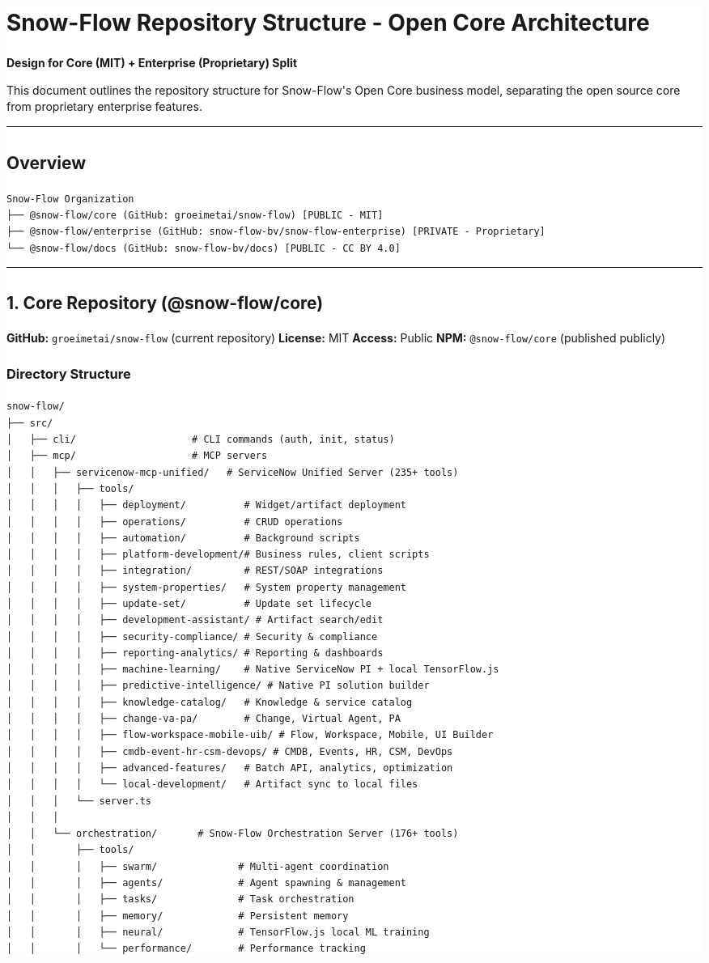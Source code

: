 # Snow-Flow Repository Structure - Open Core Architecture

**Design for Core (MIT) + Enterprise (Proprietary) Split**

This document outlines the repository structure for Snow-Flow's Open Core business model, separating the open source core from proprietary enterprise features.

---

## Overview

```
Snow-Flow Organization
├── @snow-flow/core (GitHub: groeimetai/snow-flow) [PUBLIC - MIT]
├── @snow-flow/enterprise (GitHub: snow-flow-bv/snow-flow-enterprise) [PRIVATE - Proprietary]
└── @snow-flow/docs (GitHub: snow-flow-bv/docs) [PUBLIC - CC BY 4.0]
```

---

## 1. Core Repository (@snow-flow/core)

**GitHub:** `groeimetai/snow-flow` (current repository)
**License:** MIT
**Access:** Public
**NPM:** `@snow-flow/core` (published publicly)

### Directory Structure

```
snow-flow/
├── src/
│   ├── cli/                    # CLI commands (auth, init, status)
│   ├── mcp/                    # MCP servers
│   │   ├── servicenow-mcp-unified/   # ServiceNow Unified Server (235+ tools)
│   │   │   ├── tools/
│   │   │   │   ├── deployment/          # Widget/artifact deployment
│   │   │   │   ├── operations/          # CRUD operations
│   │   │   │   ├── automation/          # Background scripts
│   │   │   │   ├── platform-development/# Business rules, client scripts
│   │   │   │   ├── integration/         # REST/SOAP integrations
│   │   │   │   ├── system-properties/   # System property management
│   │   │   │   ├── update-set/          # Update set lifecycle
│   │   │   │   ├── development-assistant/ # Artifact search/edit
│   │   │   │   ├── security-compliance/ # Security & compliance
│   │   │   │   ├── reporting-analytics/ # Reporting & dashboards
│   │   │   │   ├── machine-learning/    # Native ServiceNow PI + local TensorFlow.js
│   │   │   │   ├── predictive-intelligence/ # Native PI solution builder
│   │   │   │   ├── knowledge-catalog/   # Knowledge & service catalog
│   │   │   │   ├── change-va-pa/        # Change, Virtual Agent, PA
│   │   │   │   ├── flow-workspace-mobile-uib/ # Flow, Workspace, Mobile, UI Builder
│   │   │   │   ├── cmdb-event-hr-csm-devops/ # CMDB, Events, HR, CSM, DevOps
│   │   │   │   ├── advanced-features/   # Batch API, analytics, optimization
│   │   │   │   └── local-development/   # Artifact sync to local files
│   │   │   └── server.ts
│   │   │
│   │   └── orchestration/       # Snow-Flow Orchestration Server (176+ tools)
│   │       ├── tools/
│   │       │   ├── swarm/              # Multi-agent coordination
│   │       │   ├── agents/             # Agent spawning & management
│   │       │   ├── tasks/              # Task orchestration
│   │       │   ├── memory/             # Persistent memory
│   │       │   ├── neural/             # TensorFlow.js local ML training
│   │       │   └── performance/        # Performance tracking
```